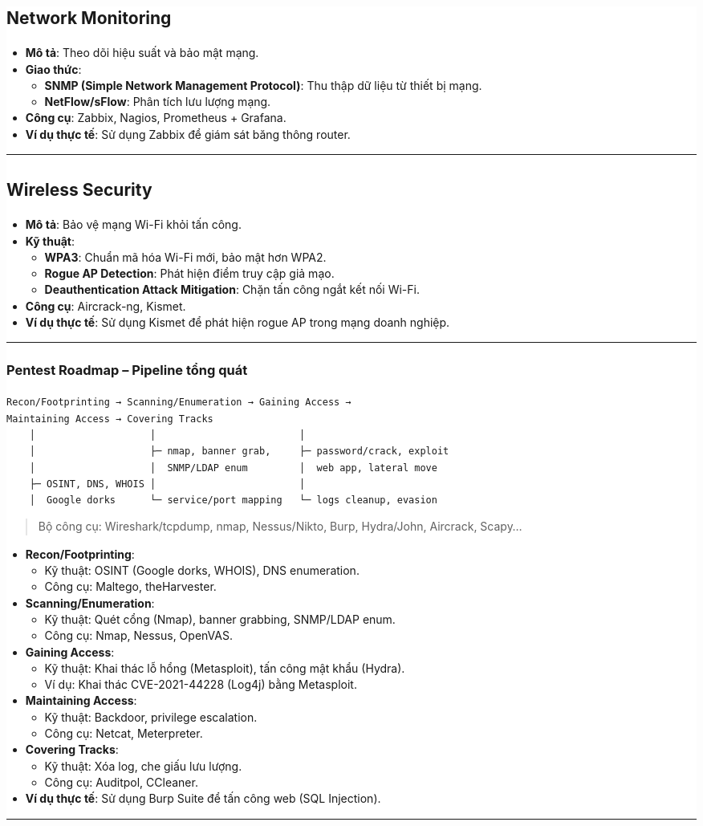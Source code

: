 
## Network Monitoring
- **Mô tả**: Theo dõi hiệu suất và bảo mật mạng.
- **Giao thức**:
  - **SNMP (Simple Network Management Protocol)**: Thu thập dữ liệu từ thiết bị mạng.
  - **NetFlow/sFlow**: Phân tích lưu lượng mạng.
- **Công cụ**: Zabbix, Nagios, Prometheus + Grafana.
- **Ví dụ thực tế**: Sử dụng Zabbix để giám sát băng thông router.

---

## Wireless Security
- **Mô tả**: Bảo vệ mạng Wi-Fi khỏi tấn công.
- **Kỹ thuật**:
  - **WPA3**: Chuẩn mã hóa Wi-Fi mới, bảo mật hơn WPA2.
  - **Rogue AP Detection**: Phát hiện điểm truy cập giả mạo.
  - **Deauthentication Attack Mitigation**: Chặn tấn công ngắt kết nối Wi-Fi.
- **Công cụ**: Aircrack-ng, Kismet.
- **Ví dụ thực tế**: Sử dụng Kismet để phát hiện rogue AP trong mạng doanh nghiệp.

---

### Pentest Roadmap – Pipeline tổng quát
```
Recon/Footprinting → Scanning/Enumeration → Gaining Access →
Maintaining Access → Covering Tracks
    │                    │                         │
    │                    ├─ nmap, banner grab,     ├─ password/crack, exploit
    │                    │  SNMP/LDAP enum         │  web app, lateral move
    ├─ OSINT, DNS, WHOIS │                         │
    │  Google dorks      └─ service/port mapping   └─ logs cleanup, evasion
```
> Bộ công cụ: Wireshark/tcpdump, nmap, Nessus/Nikto, Burp, Hydra/John, Aircrack, Scapy…

- **Recon/Footprinting**:
  - Kỹ thuật: OSINT (Google dorks, WHOIS), DNS enumeration.
  - Công cụ: Maltego, theHarvester.
- **Scanning/Enumeration**:
  - Kỹ thuật: Quét cổng (Nmap), banner grabbing, SNMP/LDAP enum.
  - Công cụ: Nmap, Nessus, OpenVAS.
- **Gaining Access**:
  - Kỹ thuật: Khai thác lỗ hổng (Metasploit), tấn công mật khẩu (Hydra).
  - Ví dụ: Khai thác CVE-2021-44228 (Log4j) bằng Metasploit.
- **Maintaining Access**:
  - Kỹ thuật: Backdoor, privilege escalation.
  - Công cụ: Netcat, Meterpreter.
- **Covering Tracks**:
  - Kỹ thuật: Xóa log, che giấu lưu lượng.
  - Công cụ: Auditpol, CCleaner.
- **Ví dụ thực tế**: Sử dụng Burp Suite để tấn công web (SQL Injection).

---